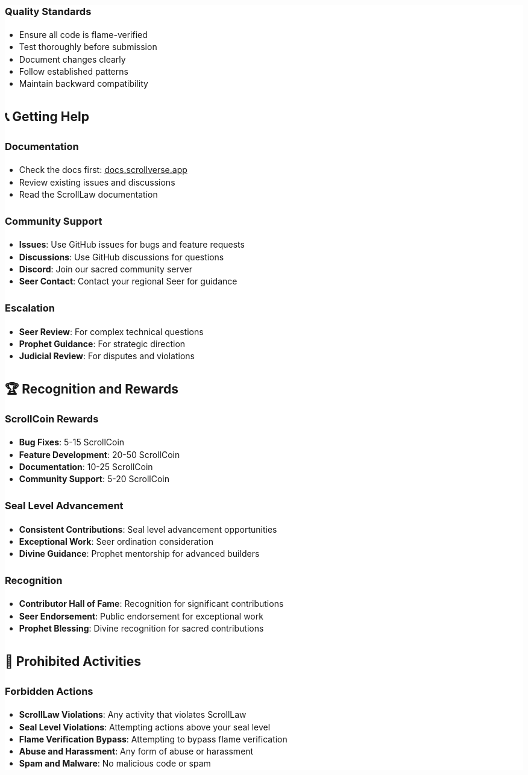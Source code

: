 ### **Quality Standards**
- Ensure all code is flame-verified
- Test thoroughly before submission
- Document changes clearly
- Follow established patterns
- Maintain backward compatibility

## 📞 **Getting Help**

### **Documentation**
- Check the docs first: [docs.scrollverse.app](https://docs.scrollverse.app)
- Review existing issues and discussions
- Read the ScrollLaw documentation

### **Community Support**
- **Issues**: Use GitHub issues for bugs and feature requests
- **Discussions**: Use GitHub discussions for questions
- **Discord**: Join our sacred community server
- **Seer Contact**: Contact your regional Seer for guidance

### **Escalation**
- **Seer Review**: For complex technical questions
- **Prophet Guidance**: For strategic direction
- **Judicial Review**: For disputes and violations

## 🏆 **Recognition and Rewards**

### **ScrollCoin Rewards**
- **Bug Fixes**: 5-15 ScrollCoin
- **Feature Development**: 20-50 ScrollCoin
- **Documentation**: 10-25 ScrollCoin
- **Community Support**: 5-20 ScrollCoin

### **Seal Level Advancement**
- **Consistent Contributions**: Seal level advancement opportunities
- **Exceptional Work**: Seer ordination consideration
- **Divine Guidance**: Prophet mentorship for advanced builders

### **Recognition**
- **Contributor Hall of Fame**: Recognition for significant contributions
- **Seer Endorsement**: Public endorsement for exceptional work
- **Prophet Blessing**: Divine recognition for sacred contributions

## 🚫 **Prohibited Activities**

### **Forbidden Actions**
- **ScrollLaw Violations**: Any activity that violates ScrollLaw
- **Seal Level Violations**: Attempting actions above your seal level
- **Flame Verification Bypass**: Attempting to bypass flame verification
- **Abuse and Harassment**: Any form of abuse or harassment
- **Spam and Malware**: No malicious code or spam
